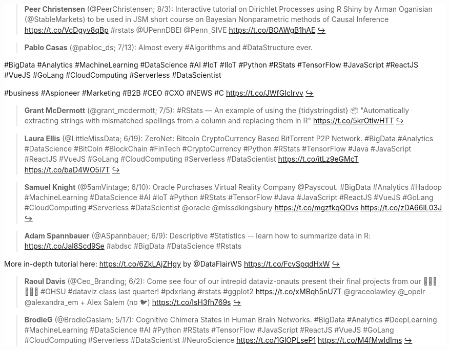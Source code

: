 


> **Peer Christensen** (@PeerChristensen; 8/3): Interactive tutorial on Dirichlet Processes using R Shiny by Arman Oganisian (@StableMarkets) to be used in JSM short course on Bayesian Nonparametric methods of Causal Inference https://t.co/VcDgyv8qBp  #rstats @UPennDBEI @Penn_SIVE https://t.co/BOAWgB1hAE  [&#8618;](https://twitter.com/dataandme/status/1021850139038756865)




> **Pablo Casas** (@pabloc_ds; 7/13): Almost every #Algorithms and #DataStructure ever.
>
#BigData #Analytics #MachineLearning #DataScience #AI #IoT #IIoT #Python #RStats #TensorFlow #JavaScript #ReactJS #VueJS #GoLang #CloudComputing #Serverless #DataScientist
>
#business #Aspioneer #Marketing #B2B #CEO #CXO #NEWS #C https://t.co/JWfGIcIrvv  [&#8618;](https://twitter.com/dataandme/status/1021835249402228737)




> **Grant McDermott** (@grant_mcdermott; 7/5): #RStats — An example of using the {tidystringdist} 📦
"Automatically extracting strings with mismatched spellings from a column and replacing them in R"
https://t.co/5krOtlwHTT  [&#8618;](https://twitter.com/dataandme/status/1021830610371989505)




> **Laura Ellis** (@LittleMissData; 6/19): ZeroNet: Bitcoin CryptoCurrency Based BitTorrent P2P Network. #BigData #Analytics #DataScience #BitCoin #BlockChain #FinTech #CryptoCurrency #Python #RStats #TensorFlow #Java #JavaScript #ReactJS #VueJS #GoLang #CloudComputing #Serverless #DataScientist 
https://t.co/itLz9eGMcT https://t.co/baD4WO5i7T  [&#8618;](https://twitter.com/dataandme/status/1021841227510177792)




> **Samuel Knight** (@5amVintage; 6/10): Oracle Purchases Virtual Reality Company @Payscout.  #BigData #Analytics #Hadoop #MachineLearning #DataScience #AI #IoT #Python #RStats #TensorFlow #Java #JavaScript #ReactJS #VueJS #GoLang #CloudComputing #Serverless #DataScientist @oracle @missdkingsbury
https://t.co/mgzfkqQOvs https://t.co/zDA66lL03J  [&#8618;](https://twitter.com/dataandme/status/1021838968491524104)




> **Adam Spannbauer** (@ASpannbauer; 6/9): Descriptive #Statistics -- learn how to summarize data in R: https://t.co/Jal8Scd9Se  #abdsc #BigData #DataScience #Rstats 
>
More in-depth tutorial here: https://t.co/6ZkLAjZHgy by @DataFlairWS https://t.co/FcvSpqdHxW  [&#8618;](https://twitter.com/dataandme/status/1021850489217015808)




> **Raoul Davis** (@Ceo_Branding; 6/2): Come see four of our intrepid dataviz-onauts present their final projects from our 👩🏽‍🚀👨🏽‍🚀 #OHSU #dataviz class last quarter!  #pdxrlang #rstats #ggplot2 https://t.co/xMBqh5nU7T @graceolawley @_opelr @alexandra_em + Alex Salem (no 🐦) https://t.co/IsH3fh769s  [&#8618;](https://twitter.com/dataandme/status/1021825577458659328)




> **BrodieG** (@BrodieGaslam; 5/17): Cognitive Chimera States in Human Brain Networks. #BigData #Analytics #DeepLearning #MachineLearning #DataScience #AI #Python #RStats #TensorFlow #JavaScript #ReactJS #VueJS #GoLang #CloudComputing #Serverless #DataScientist #NeuroScience 
https://t.co/1GlOPLseP1 https://t.co/M4fMwIdIms  [&#8618;](https://twitter.com/dataandme/status/1021839451104980999)
